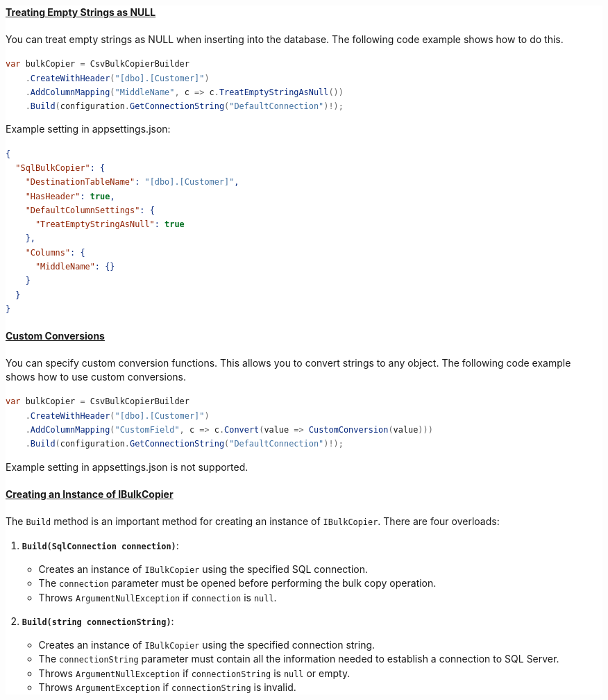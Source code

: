 #### [Treating Empty Strings as NULL](#detailed-settings)
You can treat empty strings as NULL when inserting into the database. The following code example shows how to do this.

```csharp
var bulkCopier = CsvBulkCopierBuilder
    .CreateWithHeader("[dbo].[Customer]")
    .AddColumnMapping("MiddleName", c => c.TreatEmptyStringAsNull())
    .Build(configuration.GetConnectionString("DefaultConnection")!);
```

Example setting in appsettings.json:

```json
{
  "SqlBulkCopier": {
    "DestinationTableName": "[dbo].[Customer]",
    "HasHeader": true,
    "DefaultColumnSettings": {
      "TreatEmptyStringAsNull": true
    },
    "Columns": {
      "MiddleName": {}
    }
  }
}
```

#### [Custom Conversions](#detailed-settings)
You can specify custom conversion functions. This allows you to convert strings to any object. The following code example shows how to use custom conversions.

```csharp
var bulkCopier = CsvBulkCopierBuilder
    .CreateWithHeader("[dbo].[Customer]")
    .AddColumnMapping("CustomField", c => c.Convert(value => CustomConversion(value)))
    .Build(configuration.GetConnectionString("DefaultConnection")!);
```

Example setting in appsettings.json is not supported.

#### [Creating an Instance of IBulkCopier](#detailed-settings)
The `Build` method is an important method for creating an instance of `IBulkCopier`. There are four overloads:

1. **`Build(SqlConnection connection)`**:
   - Creates an instance of `IBulkCopier` using the specified SQL connection.
   - The `connection` parameter must be opened before performing the bulk copy operation.
   - Throws `ArgumentNullException` if `connection` is `null`.

2. **`Build(string connectionString)`**:
   - Creates an instance of `IBulkCopier` using the specified connection string.
   - The `connectionString` parameter must contain all the information needed to establish a connection to SQL Server.
   - Throws `ArgumentNullException` if `connectionString` is `null` or empty.
   - Throws `ArgumentException` if `connectionString` is invalid.
